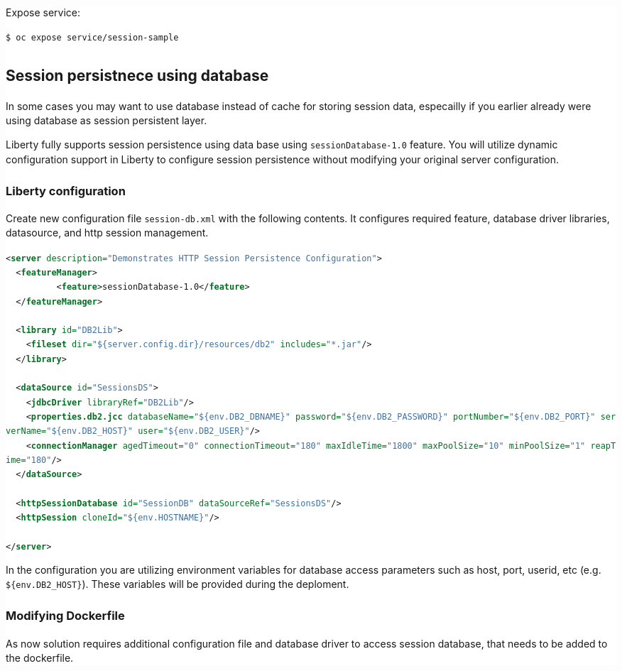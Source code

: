 Expose service:
```bash
$ oc expose service/session-sample
```


## Session persistnece using database

In some cases you may want to use database instead of cache for storing session data, especailly if you earlier already were using database as session persistent layer.

Liberty fully supports session persistence using data base using `sessionDatabase-1.0` feature.
You will utilize dynamic configuration support in Liberty to configure session persistence without modifying your original server configuration.

### Liberty configuration

Create new configuration file `session-db.xml` with the following contents. It configures required feature, database driver libraries, datasource, and http session management.

```xml
<server description="Demonstrates HTTP Session Persistence Configuration">
  <featureManager>
          <feature>sessionDatabase-1.0</feature>
  </featureManager>

  <library id="DB2Lib">
    <fileset dir="${server.config.dir}/resources/db2" includes="*.jar"/>
  </library>

  <dataSource id="SessionsDS">
    <jdbcDriver libraryRef="DB2Lib"/>
    <properties.db2.jcc databaseName="${env.DB2_DBNAME}" password="${env.DB2_PASSWORD}" portNumber="${env.DB2_PORT}" serverName="${env.DB2_HOST}" user="${env.DB2_USER}"/>
    <connectionManager agedTimeout="0" connectionTimeout="180" maxIdleTime="1800" maxPoolSize="10" minPoolSize="1" reapTime="180"/>
  </dataSource>

  <httpSessionDatabase id="SessionDB" dataSourceRef="SessionsDS"/>
  <httpSession cloneId="${env.HOSTNAME}"/>

</server>

```

In the configuration you are utilizing environment variables for database access parameters such as host, port, userid, etc (e.g. `${env.DB2_HOST}`). These variables will be provided during the deploment.

### Modifying Dockerfile

As now solution requires additional configuration file and database driver to access session database, that needs to be added to the dockerfile.
